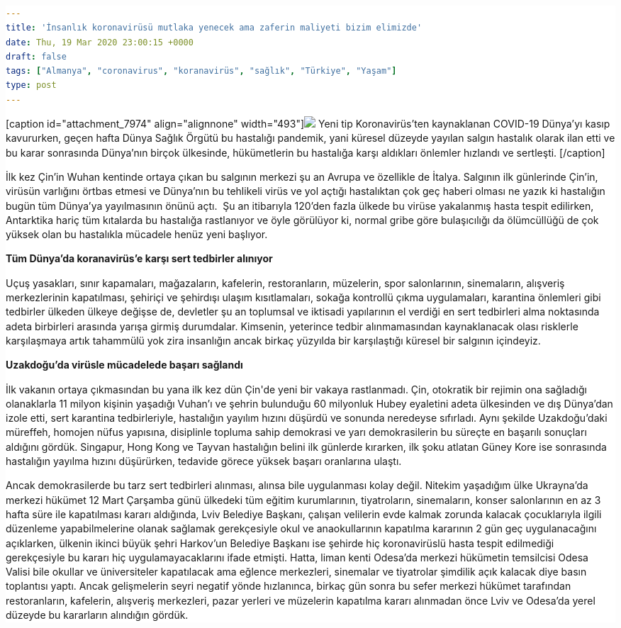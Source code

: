 ```yaml
---
title: 'İnsanlık koronavirüsü mutlaka yenecek ama zaferin maliyeti bizim elimizde'
date: Thu, 19 Mar 2020 23:00:15 +0000
draft: false
tags: ["Almanya", "coronavirus", "koranavirüs", "sağlık", "Türkiye", "Yaşam"]
type: post
---
```


\[caption id="attachment\_7974" align="alignnone" width="493"\]![](https://burakpehlivan.org/wp-content/uploads/2020/03/victory-bright.jpg) Yeni tip Koronavirüs’ten kaynaklanan COVID-19 Dünya’yı kasıp kavururken, geçen hafta Dünya Sağlık Örgütü bu hastalığı pandemik, yani küresel düzeyde yayılan salgın hastalık olarak ilan etti ve bu karar sonrasında Dünya’nın birçok ülkesinde, hükümetlerin bu hastalığa karşı aldıkları önlemler hızlandı ve sertleşti. \[/caption\]

İlk kez Çin’in Wuhan kentinde ortaya çıkan bu salgının merkezi şu an Avrupa ve özellikle de İtalya. Salgının ilk günlerinde Çin’in, virüsün varlığını örtbas etmesi ve Dünya’nın bu tehlikeli virüs ve yol açtığı hastalıktan çok geç haberi olması ne yazık ki hastalığın bugün tüm Dünya’ya yayılmasının önünü açtı.  Şu an itibarıyla 120’den fazla ülkede bu virüse yakalanmış hasta tespit edilirken, Antarktika hariç tüm kıtalarda bu hastalığa rastlanıyor ve öyle görülüyor ki, normal gribe göre bulaşıcılığı da ölümcüllüğü de çok yüksek olan bu hastalıkla mücadele henüz yeni başlıyor.

**Tüm Dünya’da koranavirüs’e karşı sert tedbirler alınıyor** 

Uçuş yasakları, sınır kapamaları, mağazaların, kafelerin, restoranların, müzelerin, spor salonlarının, sinemaların, alışveriş merkezlerinin kapatılması, şehiriçi ve şehirdışı ulaşım kısıtlamaları, sokağa kontrollü çıkma uygulamaları, karantina önlemleri gibi tedbirler ülkeden ülkeye değişse de, devletler şu an toplumsal ve iktisadi yapılarının el verdiği en sert tedbirleri alma noktasında adeta birbirleri arasında yarışa girmiş durumdalar. Kimsenin, yeterince tedbir alınmamasından kaynaklanacak olası risklerle karşılaşmaya artık tahammülü yok zira insanlığın ancak birkaç yüzyılda bir karşılaştığı küresel bir salgının içindeyiz.

**Uzakdoğu’da virüsle mücadelede başarı sağlandı** 

İlk vakanın ortaya çıkmasından bu yana ilk kez dün Çin'de yeni bir vakaya rastlanmadı. Çin, otokratik bir rejimin ona sağladığı olanaklarla 11 milyon kişinin yaşadığı Vuhan’ı ve şehrin bulunduğu 60 milyonluk Hubey eyaletini adeta ülkesinden ve dış Dünya’dan izole etti, sert karantina tedbirleriyle, hastalığın yayılım hızını düşürdü ve sonunda neredeyse sıfırladı. Aynı şekilde Uzakdoğu’daki müreffeh, homojen nüfus yapısına, disiplinle topluma sahip demokrasi ve yarı demokrasilerin bu süreçte en başarılı sonuçları aldığını gördük. Singapur, Hong Kong ve Tayvan hastalığın belini ilk günlerde kırarken, ilk şoku atlatan Güney Kore ise sonrasında hastalığın yayılma hızını düşürürken, tedavide görece yüksek başarı oranlarına ulaştı.

Ancak demokrasilerde bu tarz sert tedbirleri alınması, alınsa bile uygulanması kolay değil. Nitekim yaşadığım ülke Ukrayna’da merkezi hükümet 12 Mart Çarşamba günü ülkedeki tüm eğitim kurumlarının, tiyatroların, sinemaların, konser salonlarının en az 3 hafta süre ile kapatılması kararı aldığında, Lviv Belediye Başkanı, çalışan velilerin evde kalmak zorunda kalacak çocuklarıyla ilgili düzenleme yapabilmelerine olanak sağlamak gerekçesiyle okul ve anaokullarının kapatılma kararının 2 gün geç uygulanacağını açıklarken, ülkenin ikinci büyük şehri Harkov’un Belediye Başkanı ise şehirde hiç koronavirüslü hasta tespit edilmediği gerekçesiyle bu kararı hiç uygulamayacaklarını ifade etmişti. Hatta, liman kenti Odesa’da merkezi hükümetin temsilcisi Odesa Valisi bile okullar ve üniversiteler kapatılacak ama eğlence merkezleri, sinemalar ve tiyatrolar şimdilik açık kalacak diye basın toplantısı yaptı. Ancak gelişmelerin seyri negatif yönde hızlanınca, birkaç gün sonra bu sefer merkezi hükümet tarafından restoranların, kafelerin, alışveriş merkezleri, pazar yerleri ve müzelerin kapatılma kararı alınmadan önce Lviv ve Odesa’da yerel düzeyde bu kararların alındığın gördük.
